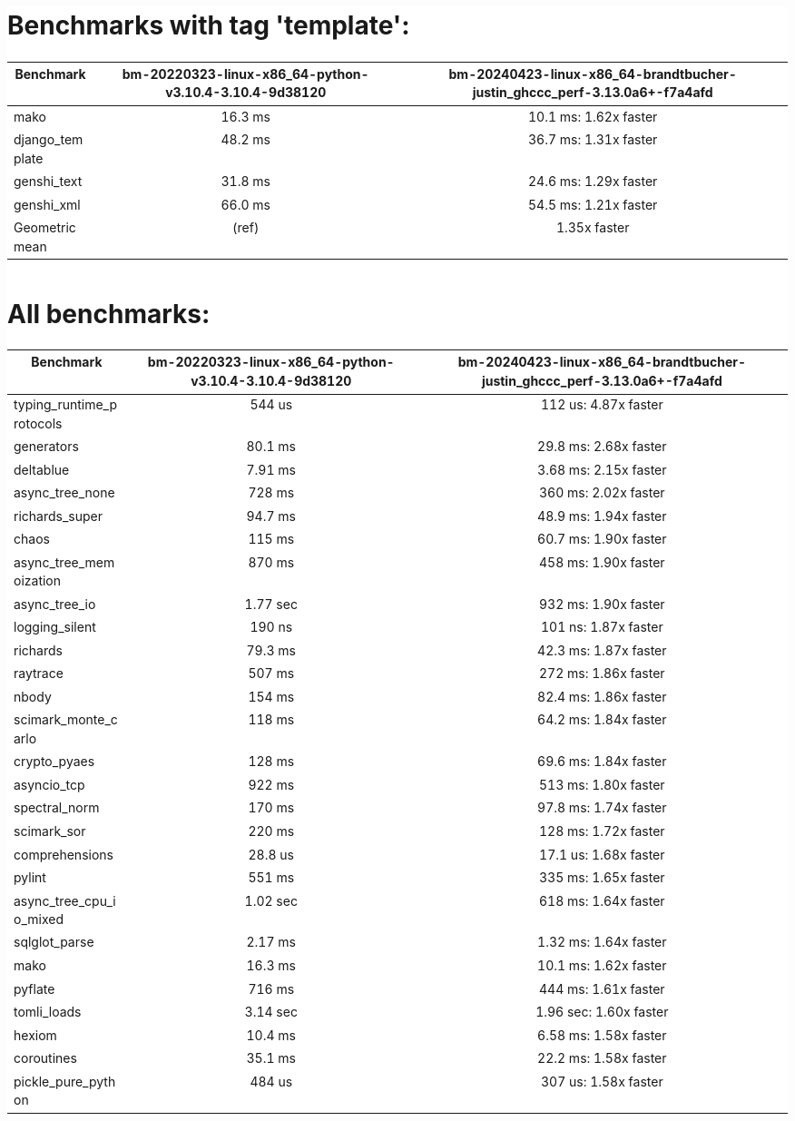 Benchmarks with tag 'template':
===============================

| Benchmark       | bm-20220323-linux-x86_64-python-v3.10.4-3.10.4-9d38120 | bm-20240423-linux-x86_64-brandtbucher-justin_ghccc_perf-3.13.0a6+-f7a4afd |
|-----------------|:------------------------------------------------------:|:-------------------------------------------------------------------------:|
| mako            | 16.3 ms                                                | 10.1 ms: 1.62x faster                                                     |
| django_template | 48.2 ms                                                | 36.7 ms: 1.31x faster                                                     |
| genshi_text     | 31.8 ms                                                | 24.6 ms: 1.29x faster                                                     |
| genshi_xml      | 66.0 ms                                                | 54.5 ms: 1.21x faster                                                     |
| Geometric mean  | (ref)                                                  | 1.35x faster                                                              |

All benchmarks:
===============

| Benchmark                | bm-20220323-linux-x86_64-python-v3.10.4-3.10.4-9d38120 | bm-20240423-linux-x86_64-brandtbucher-justin_ghccc_perf-3.13.0a6+-f7a4afd |
|--------------------------|:------------------------------------------------------:|:-------------------------------------------------------------------------:|
| typing_runtime_protocols | 544 us                                                 | 112 us: 4.87x faster                                                      |
| generators               | 80.1 ms                                                | 29.8 ms: 2.68x faster                                                     |
| deltablue                | 7.91 ms                                                | 3.68 ms: 2.15x faster                                                     |
| async_tree_none          | 728 ms                                                 | 360 ms: 2.02x faster                                                      |
| richards_super           | 94.7 ms                                                | 48.9 ms: 1.94x faster                                                     |
| chaos                    | 115 ms                                                 | 60.7 ms: 1.90x faster                                                     |
| async_tree_memoization   | 870 ms                                                 | 458 ms: 1.90x faster                                                      |
| async_tree_io            | 1.77 sec                                               | 932 ms: 1.90x faster                                                      |
| logging_silent           | 190 ns                                                 | 101 ns: 1.87x faster                                                      |
| richards                 | 79.3 ms                                                | 42.3 ms: 1.87x faster                                                     |
| raytrace                 | 507 ms                                                 | 272 ms: 1.86x faster                                                      |
| nbody                    | 154 ms                                                 | 82.4 ms: 1.86x faster                                                     |
| scimark_monte_carlo      | 118 ms                                                 | 64.2 ms: 1.84x faster                                                     |
| crypto_pyaes             | 128 ms                                                 | 69.6 ms: 1.84x faster                                                     |
| asyncio_tcp              | 922 ms                                                 | 513 ms: 1.80x faster                                                      |
| spectral_norm            | 170 ms                                                 | 97.8 ms: 1.74x faster                                                     |
| scimark_sor              | 220 ms                                                 | 128 ms: 1.72x faster                                                      |
| comprehensions           | 28.8 us                                                | 17.1 us: 1.68x faster                                                     |
| pylint                   | 551 ms                                                 | 335 ms: 1.65x faster                                                      |
| async_tree_cpu_io_mixed  | 1.02 sec                                               | 618 ms: 1.64x faster                                                      |
| sqlglot_parse            | 2.17 ms                                                | 1.32 ms: 1.64x faster                                                     |
| mako                     | 16.3 ms                                                | 10.1 ms: 1.62x faster                                                     |
| pyflate                  | 716 ms                                                 | 444 ms: 1.61x faster                                                      |
| tomli_loads              | 3.14 sec                                               | 1.96 sec: 1.60x faster                                                    |
| hexiom                   | 10.4 ms                                                | 6.58 ms: 1.58x faster                                                     |
| coroutines               | 35.1 ms                                                | 22.2 ms: 1.58x faster                                                     |
| pickle_pure_python       | 484 us                                                 | 307 us: 1.58x faster                                                      |